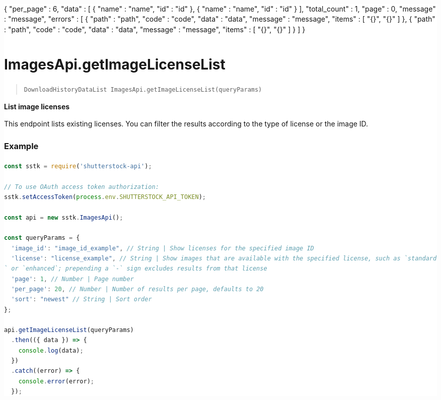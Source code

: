 {
  &quot;per_page&quot; : 6,
  &quot;data&quot; : [ {
    &quot;name&quot; : &quot;name&quot;,
    &quot;id&quot; : &quot;id&quot;
  }, {
    &quot;name&quot; : &quot;name&quot;,
    &quot;id&quot; : &quot;id&quot;
  } ],
  &quot;total_count&quot; : 1,
  &quot;page&quot; : 0,
  &quot;message&quot; : &quot;message&quot;,
  &quot;errors&quot; : [ {
    &quot;path&quot; : &quot;path&quot;,
    &quot;code&quot; : &quot;code&quot;,
    &quot;data&quot; : &quot;data&quot;,
    &quot;message&quot; : &quot;message&quot;,
    &quot;items&quot; : [ &quot;{}&quot;, &quot;{}&quot; ]
  }, {
    &quot;path&quot; : &quot;path&quot;,
    &quot;code&quot; : &quot;code&quot;,
    &quot;data&quot; : &quot;data&quot;,
    &quot;message&quot; : &quot;message&quot;,
    &quot;items&quot; : [ &quot;{}&quot;, &quot;{}&quot; ]
  } ]
}

<a name="getImageLicenseList"></a>
# ImagesApi.getImageLicenseList
> `DownloadHistoryDataList ImagesApi.getImageLicenseList(queryParams)`

**List image licenses**

This endpoint lists existing licenses. You can filter the results according to the type of license or the image ID.

### Example

```javascript
const sstk = require('shutterstock-api');

// To use OAuth access token authorization:
sstk.setAccessToken(process.env.SHUTTERSTOCK_API_TOKEN);

const api = new sstk.ImagesApi();

const queryParams = { 
  'image_id': "image_id_example", // String | Show licenses for the specified image ID
  'license': "license_example", // String | Show images that are available with the specified license, such as `standard` or `enhanced`; prepending a `-` sign excludes results from that license
  'page': 1, // Number | Page number
  'per_page': 20, // Number | Number of results per page, defaults to 20
  'sort': "newest" // String | Sort order
};

api.getImageLicenseList(queryParams)
  .then(({ data }) => {
    console.log(data);
  })
  .catch((error) => {
    console.error(error);
  });

```